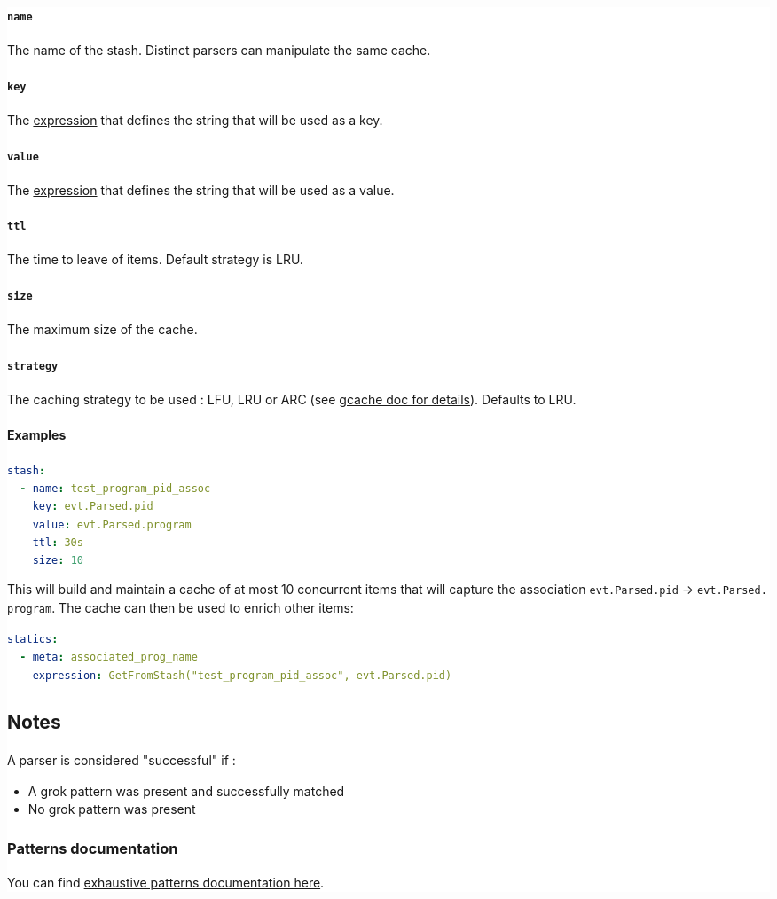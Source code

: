 #### `name`

The name of the stash. Distinct parsers can manipulate the same cache.

#### `key`

The [expression](/expr/helpers.md) that defines the string that will be used as a key.

#### `value`

The [expression](/expr/helpers.md) that defines the string that will be used as a value.

#### `ttl`

The time to leave of items. Default strategy is LRU.

#### `size`

The maximum size of the cache.

#### `strategy`

The caching strategy to be used : LFU, LRU or ARC (see [gcache doc for details](https://pkg.go.dev/github.com/bluele/gcache)).
Defaults to LRU.

#### Examples

```yaml
stash:
  - name: test_program_pid_assoc
    key: evt.Parsed.pid
    value: evt.Parsed.program
    ttl: 30s
    size: 10
```

This will build and maintain a cache of at most 10 concurrent items that will capture the association `evt.Parsed.pid` -> `evt.Parsed.program`. The cache can then be used to enrich other items:

```yaml
statics:
  - meta: associated_prog_name
    expression: GetFromStash("test_program_pid_assoc", evt.Parsed.pid)
```

## Notes

A parser is considered "successful" if :

 - A grok pattern was present and successfully matched
 - No grok pattern was present
 
  
### Patterns documentation

You can find [exhaustive patterns documentation here](/parsers/patterns-documentation.md).
